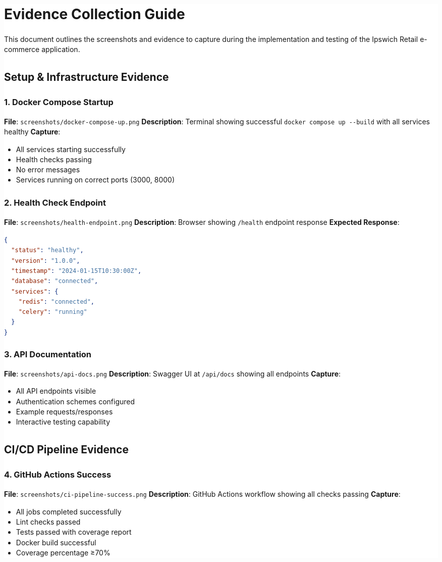 # Evidence Collection Guide

This document outlines the screenshots and evidence to capture during the implementation and testing of the Ipswich Retail e-commerce application.

## Setup & Infrastructure Evidence

### 1. Docker Compose Startup
**File**: `screenshots/docker-compose-up.png`
**Description**: Terminal showing successful `docker compose up --build` with all services healthy
**Capture**: 
- All services starting successfully
- Health checks passing
- No error messages
- Services running on correct ports (3000, 8000)

### 2. Health Check Endpoint
**File**: `screenshots/health-endpoint.png`
**Description**: Browser showing `/health` endpoint response
**Expected Response**:
```json
{
  "status": "healthy",
  "version": "1.0.0",
  "timestamp": "2024-01-15T10:30:00Z",
  "database": "connected",
  "services": {
    "redis": "connected",
    "celery": "running"
  }
}
```

### 3. API Documentation
**File**: `screenshots/api-docs.png`
**Description**: Swagger UI at `/api/docs` showing all endpoints
**Capture**:
- All API endpoints visible
- Authentication schemes configured
- Example requests/responses
- Interactive testing capability

## CI/CD Pipeline Evidence

### 4. GitHub Actions Success
**File**: `screenshots/ci-pipeline-success.png`
**Description**: GitHub Actions workflow showing all checks passing
**Capture**:
- All jobs completed successfully
- Lint checks passed
- Tests passed with coverage report
- Docker build successful
- Coverage percentage ≥70%
